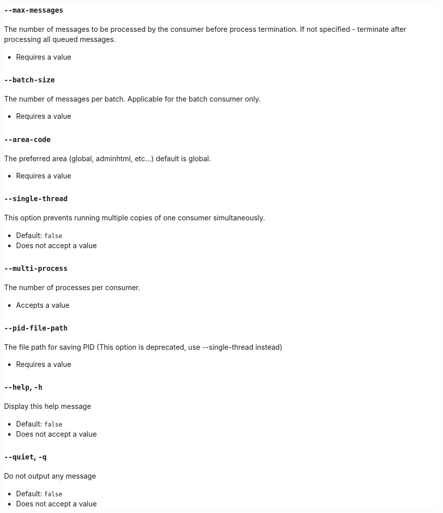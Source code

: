

### `--max-messages`

The number of messages to be processed by the consumer before process termination. If not specified - terminate after processing all queued messages.
-  Requires a value


### `--batch-size`

The number of messages per batch. Applicable for the batch consumer only.
-  Requires a value


### `--area-code`

The preferred area (global, adminhtml, etc...) default is global.
-  Requires a value


### `--single-thread`

This option prevents running multiple copies of one consumer simultaneously.
-  Default: `false`
-  Does not accept a value


### `--multi-process`

The number of processes per consumer.
-  Accepts a value


### `--pid-file-path`

The file path for saving PID (This option is deprecated, use --single-thread instead)
-  Requires a value



### `--help`, `-h`



Display this help message
-  Default: `false`
-  Does not accept a value



### `--quiet`, `-q`



Do not output any message
-  Default: `false`
-  Does not accept a value
